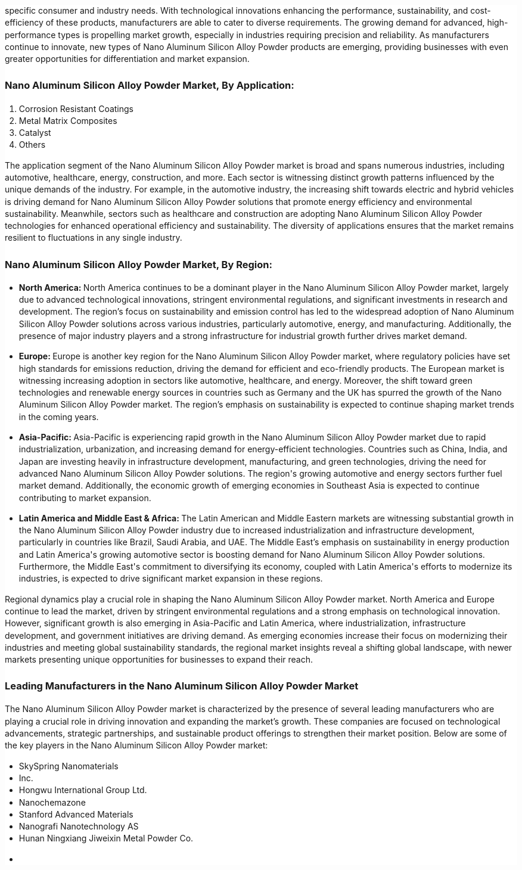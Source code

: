 specific consumer and industry needs. With technological innovations enhancing the performance, sustainability, and cost-efficiency of these products, manufacturers are able to cater to diverse requirements. The growing demand for advanced, high-performance types is propelling market growth, especially in industries requiring precision and reliability. As manufacturers continue to innovate, new types of Nano Aluminum Silicon Alloy Powder products are emerging, providing businesses with even greater opportunities for differentiation and market expansion.</p><h3>Nano Aluminum Silicon Alloy Powder Market,&nbsp;By Application:</h3><ol><li>Corrosion Resistant Coatings<li> Metal Matrix Composites<li> Catalyst<li> Others</li></ol><p>The application segment of the Nano Aluminum Silicon Alloy Powder market is broad and spans numerous industries, including automotive, healthcare, energy, construction, and more. Each sector is witnessing distinct growth patterns influenced by the unique demands of the industry. For example, in the automotive industry, the increasing shift towards electric and hybrid vehicles is driving demand for Nano Aluminum Silicon Alloy Powder solutions that promote energy efficiency and environmental sustainability. Meanwhile, sectors such as healthcare and construction are adopting Nano Aluminum Silicon Alloy Powder technologies for enhanced operational efficiency and sustainability. The diversity of applications ensures that the market remains resilient to fluctuations in any single industry.</p><h3>Nano Aluminum Silicon Alloy Powder Market, By Region:</h3><ul><li><p><strong>North America:&nbsp;</strong>North America continues to be a dominant player in the Nano Aluminum Silicon Alloy Powder market, largely due to advanced technological innovations, stringent environmental regulations, and significant investments in research and development. The region&rsquo;s focus on sustainability and emission control has led to the widespread adoption of Nano Aluminum Silicon Alloy Powder solutions across various industries, particularly automotive, energy, and manufacturing. Additionally, the presence of major industry players and a strong infrastructure for industrial growth further drives market demand.</p></li><li><p><strong><strong>Europe:&nbsp;</strong></strong>Europe is another key region for the Nano Aluminum Silicon Alloy Powder market, where regulatory policies have set high standards for emissions reduction, driving the demand for efficient and eco-friendly products. The European market is witnessing increasing adoption in sectors like automotive, healthcare, and energy. Moreover, the shift toward green technologies and renewable energy sources in countries such as Germany and the UK has spurred the growth of the Nano Aluminum Silicon Alloy Powder market. The region&rsquo;s emphasis on sustainability is expected to continue shaping market trends in the coming years.</p></li><li><p><strong><strong>Asia-Pacific:&nbsp;</strong></strong>Asia-Pacific is experiencing rapid growth in the Nano Aluminum Silicon Alloy Powder market due to rapid industrialization, urbanization, and increasing demand for energy-efficient technologies. Countries such as China, India, and Japan are investing heavily in infrastructure development, manufacturing, and green technologies, driving the need for advanced Nano Aluminum Silicon Alloy Powder solutions. The region's growing automotive and energy sectors further fuel market demand. Additionally, the economic growth of emerging economies in Southeast Asia is expected to continue contributing to market expansion.</p></li><li><p><strong><strong>Latin America and Middle East &amp; Africa:&nbsp;</strong></strong>The Latin American and Middle Eastern markets are witnessing substantial growth in the Nano Aluminum Silicon Alloy Powder industry due to increased industrialization and infrastructure development, particularly in countries like Brazil, Saudi Arabia, and UAE. The Middle East&rsquo;s emphasis on sustainability in energy production and Latin America's growing automotive sector is boosting demand for Nano Aluminum Silicon Alloy Powder solutions. Furthermore, the Middle East's commitment to diversifying its economy, coupled with Latin America's efforts to modernize its industries, is expected to drive significant market expansion in these regions.</p></li></ul><p>Regional dynamics play a crucial role in shaping the Nano Aluminum Silicon Alloy Powder market. North America and Europe continue to lead the market, driven by stringent environmental regulations and a strong emphasis on technological innovation. However, significant growth is also emerging in Asia-Pacific and Latin America, where industrialization, infrastructure development, and government initiatives are driving demand. As emerging economies increase their focus on modernizing their industries and meeting global sustainability standards, the regional market insights reveal a shifting global landscape, with newer markets presenting unique opportunities for businesses to expand their reach.</p><h3><strong>Leading Manufacturers in the Nano Aluminum Silicon Alloy Powder Market</strong></h3><p>The Nano Aluminum Silicon Alloy Powder market is characterized by the presence of several leading manufacturers who are playing a crucial role in driving innovation and expanding the market&rsquo;s growth. These companies are focused on technological advancements, strategic partnerships, and sustainable product offerings to strengthen their market position. Below are some of the key players in the Nano Aluminum Silicon Alloy Powder market:</p></div><div class="article-main__content" data-test-id="publishing-text-block"><ul><li><span class="">SkySpring Nanomaterials<li> Inc.<li> Hongwu International Group Ltd.<li> Nanochemazone<li> Stanford Advanced Materials<li> Nanografi Nanotechnology AS<li> Hunan Ningxiang Jiweixin Metal Powder Co.<li>